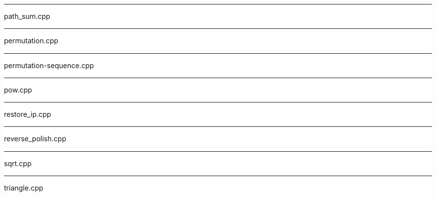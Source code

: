  
---
path_sum.cpp
 
---
permutation.cpp
 
---
permutation-sequence.cpp
 
---
pow.cpp
 
---
restore_ip.cpp
 
---
reverse_polish.cpp
 
---
sqrt.cpp
 
---
triangle.cpp
